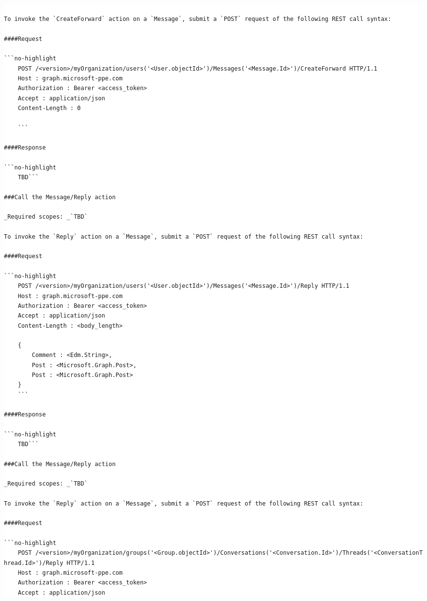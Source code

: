 ```no-highlight

To invoke the `CreateForward` action on a `Message`, submit a `POST` request of the following REST call syntax: 

####Request

```no-highlight
	POST /<version>/myOrganization/users('<User.objectId>')/Messages('<Message.Id>')/CreateForward HTTP/1.1
	Host : graph.microsoft-ppe.com
	Authorization : Bearer <access_token>
	Accept : application/json
	Content-Length : 0
	
	```

####Response

```no-highlight
	TBD```

###Call the Message/Reply action

_Required scopes: _`TBD` 

To invoke the `Reply` action on a `Message`, submit a `POST` request of the following REST call syntax: 

####Request

```no-highlight
	POST /<version>/myOrganization/users('<User.objectId>')/Messages('<Message.Id>')/Reply HTTP/1.1
	Host : graph.microsoft-ppe.com
	Authorization : Bearer <access_token>
	Accept : application/json
	Content-Length : <body_length>
	
	{
		Comment : <Edm.String>,
		Post : <Microsoft.Graph.Post>,
		Post : <Microsoft.Graph.Post>
	}
	```

####Response

```no-highlight
	TBD```

###Call the Message/Reply action

_Required scopes: _`TBD` 

To invoke the `Reply` action on a `Message`, submit a `POST` request of the following REST call syntax: 

####Request

```no-highlight
	POST /<version>/myOrganization/groups('<Group.objectId>')/Conversations('<Conversation.Id>')/Threads('<ConversationThread.Id>')/Reply HTTP/1.1
	Host : graph.microsoft-ppe.com
	Authorization : Bearer <access_token>
	Accept : application/json
```